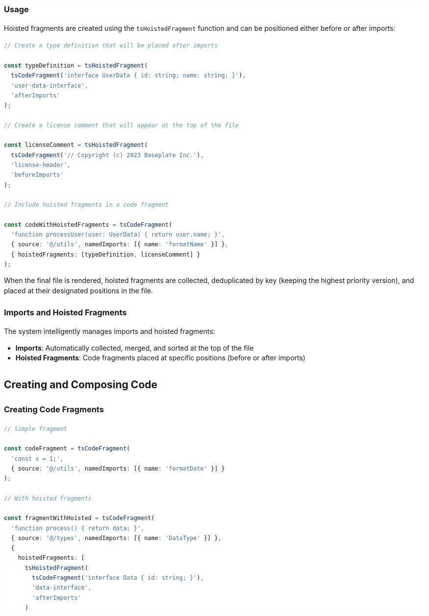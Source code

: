 ### Usage

Hoisted fragments are created using the `tsHoistedFragment` function and can be positioned either before or after imports:

```typescript
// Create a type definition that will be placed after imports

const typeDefinition = tsHoistedFragment(
  tsCodeFragment('interface UserData { id: string; name: string; }'),
  'user-data-interface',
  'afterImports'
);

// Create a license comment that will appear at the top of the file

const licenseComment = tsHoistedFragment(
  tsCodeFragment('// Copyright (c) 2023 Baseplate Inc.'),
  'license-header',
  'beforeImports'
);

// Include hoisted fragments in a code fragment

const codeWithHoistedFragments = tsCodeFragment(
  'function processUser(user: UserData) { return user.name; }',
  { source: '@/utils', namedImports: [{ name: 'formatName' }] },
  { hoistedFragments: [typeDefinition, licenseComment] }
);
```

When the final file is rendered, hoisted fragments are collected, deduplicated by key (keeping the highest priority version), and placed at their designated positions in the file.

### Imports and Hoisted Fragments

The system intelligently manages imports and hoisted fragments:

* **Imports**: Automatically collected, merged, and sorted at the top of the file
* **Hoisted Fragments**: Code fragments placed at specific positions (before or after imports)

## Creating and Composing Code

### Creating Code Fragments

```typescript
// Simple fragment

const codeFragment = tsCodeFragment(
  'const x = 1;',
  { source: '@/utils', namedImports: [{ name: 'formatDate' }] }
);

// With hoisted fragments

const fragmentWithHoisted = tsCodeFragment(
  'function process() { return data; }',
  { source: '@/types', namedImports: [{ name: 'DataType' }] },
  {
    hoistedFragments: [
      tsHoistedFragment(
        tsCodeFragment('interface Data { id: string; }'),
        'data-interface',
        'afterImports'
      )
```
